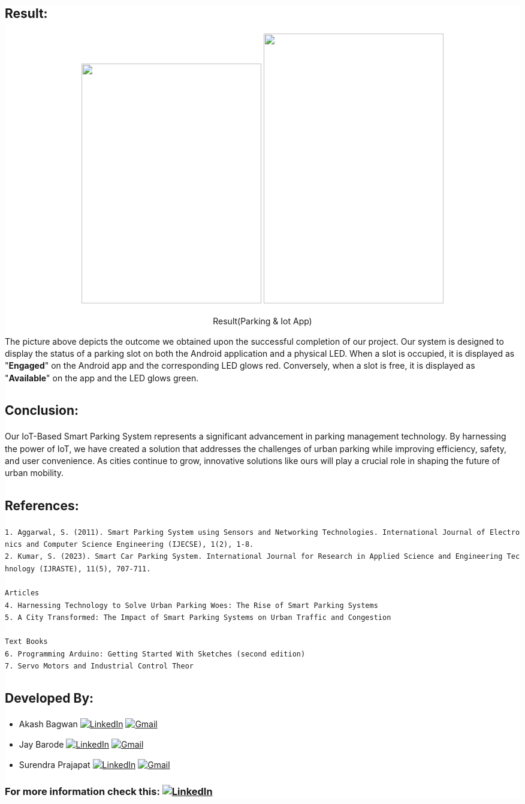 
## Result:

<p align="center">
  <img src="https://github.com/akashbagwan2308/Samrt_Parking_IoT/assets/97840357/6434d874-4e74-4e3f-8843-39c67329cd50" width="300" height="400">
  <img src="https://github.com/akashbagwan2308/Samrt_Parking_IoT/assets/97840357/a15ca11f-4651-48df-8031-c5d033cda9b7" width="300" height="450>
</p>

### <p align="center">Result(Parking & Iot App)</p>

The picture above depicts the outcome we obtained upon the successful completion of our project. Our system is designed to display the status of a parking slot on both the Android application and a physical LED. When a slot is occupied, it is displayed as "**Engaged**" on the Android app and the corresponding LED glows red. Conversely, when a slot is free, it is displayed as "**Available**" on the app and the LED glows green.


## Conclusion:
Our IoT-Based Smart Parking System represents a significant advancement in parking management technology. By harnessing the power of IoT, we have created a solution that addresses the challenges of urban parking while improving efficiency, safety, and user convenience. As cities continue to grow, innovative solutions like ours will play a crucial role in shaping the future of urban mobility.

## References: 
    1. Aggarwal, S. (2011). Smart Parking System using Sensors and Networking Technologies. International Journal of Electronics and Computer Science Engineering (IJECSE), 1(2), 1-8.
    2. Kumar, S. (2023). Smart Car Parking System. International Journal for Research in Applied Science and Engineering Technology (IJRASTE), 11(5), 707-711.

    Articles
    4. Harnessing Technology to Solve Urban Parking Woes: The Rise of Smart Parking Systems
    5. A City Transformed: The Impact of Smart Parking Systems on Urban Traffic and Congestion

    Text Books
    6. Programming Arduino: Getting Started With Sketches (second edition) 
    7. Servo Motors and Industrial Control Theor


## Developed By: 

- Akash Bagwan [![LinkedIn](https://img.shields.io/badge/-%230077B5.svg?logo=linkedin&logoColor=white)](https://www.linkedin.com/in/akashbagwan/) [![Gmail](https://img.shields.io/badge/-%230077B5.svg?logo=gmail&logoColor=white)](akashbagwan01@gmail.com)

- Jay Barode [![LinkedIn](https://img.shields.io/badge/-%230077B5.svg?logo=linkedin&logoColor=white)](https://www.linkedin.com/in/jaybarode728/) [![Gmail](https://img.shields.io/badge/-%230077B5.svg?logo=gmail&logoColor=white)](barodejay468@gmail.com)

- Surendra Prajapat [![LinkedIn](https://img.shields.io/badge/-%230077B5.svg?logo=linkedin&logoColor=white)](https://www.linkedin.com/in/surendraprajapat18/) [![Gmail](https://img.shields.io/badge/-%230077B5.svg?logo=gmail&logoColor=white)](prajapatsurendra78980@gmail.com)

### For more information check this: [![LinkedIn](https://img.shields.io/badge/PDF-%230077B5.svg?logo=files&logoColor=white)](https://github.com/akashbagwan2308/Samrt_Parking_IoT/blob/main/Supportive%20Document/IoT%20Based%20Smart%20Parking%20File.pdf)
